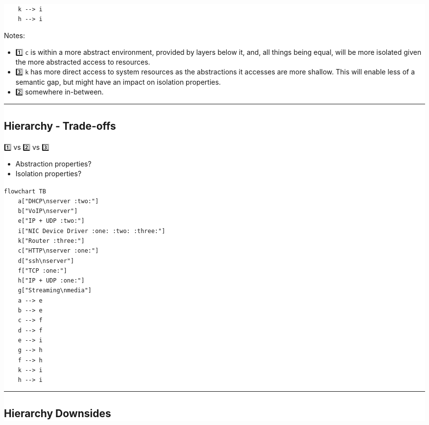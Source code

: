 ```mermaid
	k --> i
	h --> i
```

</div></div>

Notes:
- :one: `c` is within a more abstract environment, provided by layers below it, and, all things being equal, will be more isolated given the more abstracted access to resources.
- :three: `k` has more direct access to system resources as the abstractions it accesses are more shallow. This will enable less of a semantic gap, but might have an impact on isolation properties.
- :two: somewhere in-between.

---

## Hierarchy - Trade-offs

<div class="multicolumn">
<div>

:one: vs :two: vs :three:
- Abstraction properties?
- Isolation properties?

</div><div>

```mermaid
flowchart TB
	a["DHCP\nserver :two:"]
	b["VoIP\nserver"]
	e["IP + UDP :two:"]
	i["NIC Device Driver :one: :two: :three:"]
	k["Router :three:"]
	c["HTTP\nserver :one:"]
	d["ssh\nserver"]
	f["TCP :one:"]
	h["IP + UDP :one:"]
	g["Streaming\nmedia"]
   	a --> e
	b --> e
	c --> f
	d --> f
	e --> i
	g --> h
	f --> h
	k --> i
	h --> i
```

</div></div>

---

## Hierarchy Downsides
